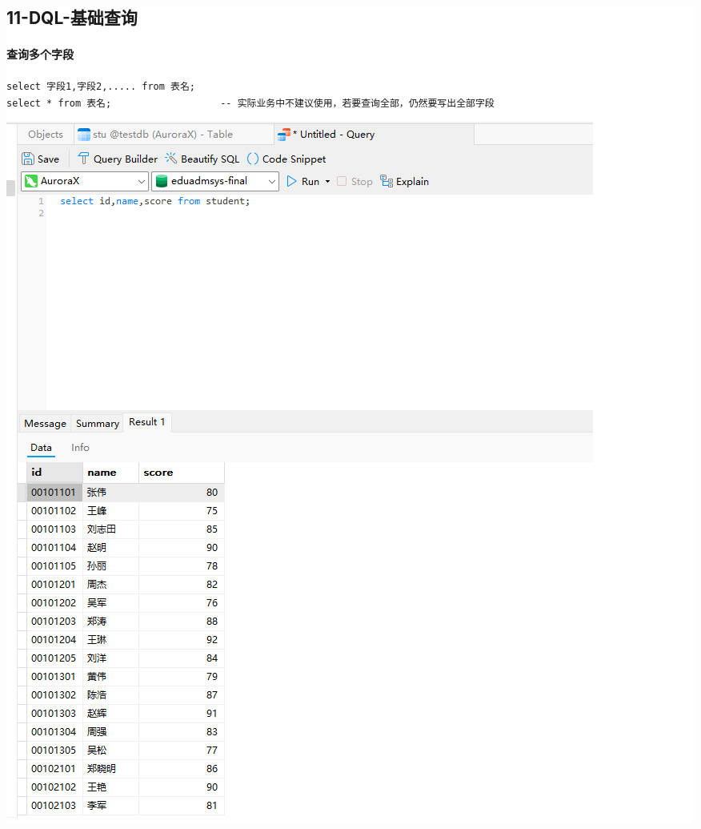 ## 11-DQL-基础查询

#### 查询多个字段

```mysql
select 字段1,字段2,..... from 表名;
select * from 表名;					-- 实际业务中不建议使用，若要查询全部，仍然要写出全部字段
```

![image-20241222141421234](./pictures/image-20241222141421234.png)
